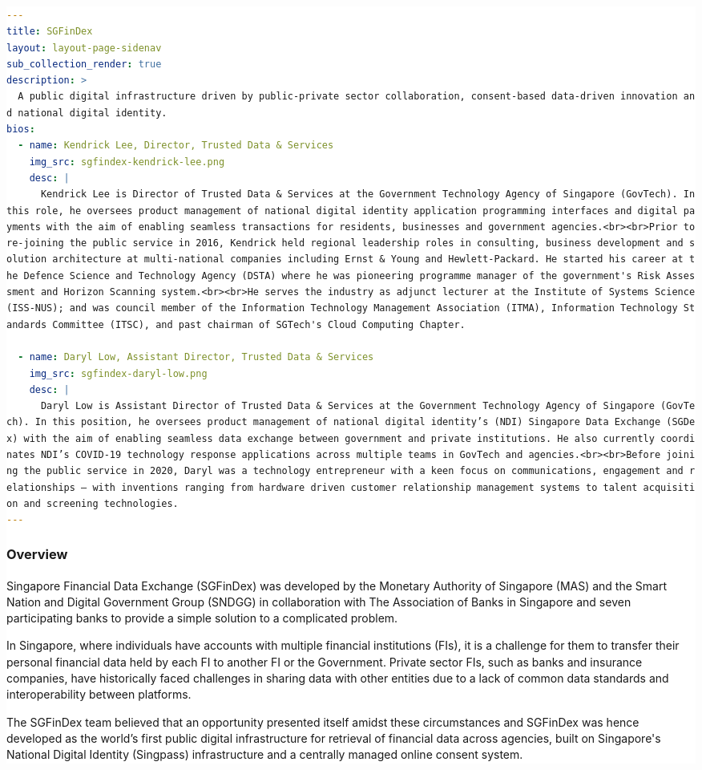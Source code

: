 ```yaml
---
title: SGFinDex
layout: layout-page-sidenav
sub_collection_render: true
description: >
  A public digital infrastructure driven by public-private sector collaboration, consent-based data-driven innovation and national digital identity. 
bios:
  - name: Kendrick Lee, Director, Trusted Data & Services
    img_src: sgfindex-kendrick-lee.png
    desc: |
      Kendrick Lee is Director of Trusted Data & Services at the Government Technology Agency of Singapore (GovTech). In this role, he oversees product management of national digital identity application programming interfaces and digital payments with the aim of enabling seamless transactions for residents, businesses and government agencies.<br><br>Prior to re-joining the public service in 2016, Kendrick held regional leadership roles in consulting, business development and solution architecture at multi-national companies including Ernst & Young and Hewlett-Packard. He started his career at the Defence Science and Technology Agency (DSTA) where he was pioneering programme manager of the government's Risk Assessment and Horizon Scanning system.<br><br>He serves the industry as adjunct lecturer at the Institute of Systems Science (ISS-NUS); and was council member of the Information Technology Management Association (ITMA), Information Technology Standards Committee (ITSC), and past chairman of SGTech's Cloud Computing Chapter.

  - name: Daryl Low, Assistant Director, Trusted Data & Services
    img_src: sgfindex-daryl-low.png
    desc: |
      Daryl Low is Assistant Director of Trusted Data & Services at the Government Technology Agency of Singapore (GovTech). In this position, he oversees product management of national digital identity’s (NDI) Singapore Data Exchange (SGDex) with the aim of enabling seamless data exchange between government and private institutions. He also currently coordinates NDI’s COVID-19 technology response applications across multiple teams in GovTech and agencies.<br><br>Before joining the public service in 2020, Daryl was a technology entrepreneur with a keen focus on communications, engagement and relationships – with inventions ranging from hardware driven customer relationship management systems to talent acquisition and screening technologies. 
---
```


### Overview

Singapore Financial Data Exchange (SGFinDex) was developed by the Monetary Authority of Singapore (MAS) and the Smart Nation and Digital Government Group (SNDGG) in collaboration with The Association of Banks in Singapore and seven participating banks to provide a simple solution to a complicated problem. 

In Singapore, where individuals have accounts with multiple financial institutions (FIs), it is a challenge for them to transfer their personal financial data held by each FI to another FI or the Government. Private sector FIs, such as banks and insurance companies, have historically faced challenges in sharing data with other entities due to a lack of common data standards and interoperability between platforms. 

The SGFinDex team believed that an opportunity presented itself amidst these circumstances and SGFinDex was hence developed as the world’s first public digital infrastructure for retrieval of financial data across agencies, built on Singapore's National Digital Identity (Singpass) infrastructure and a centrally managed online consent system.

